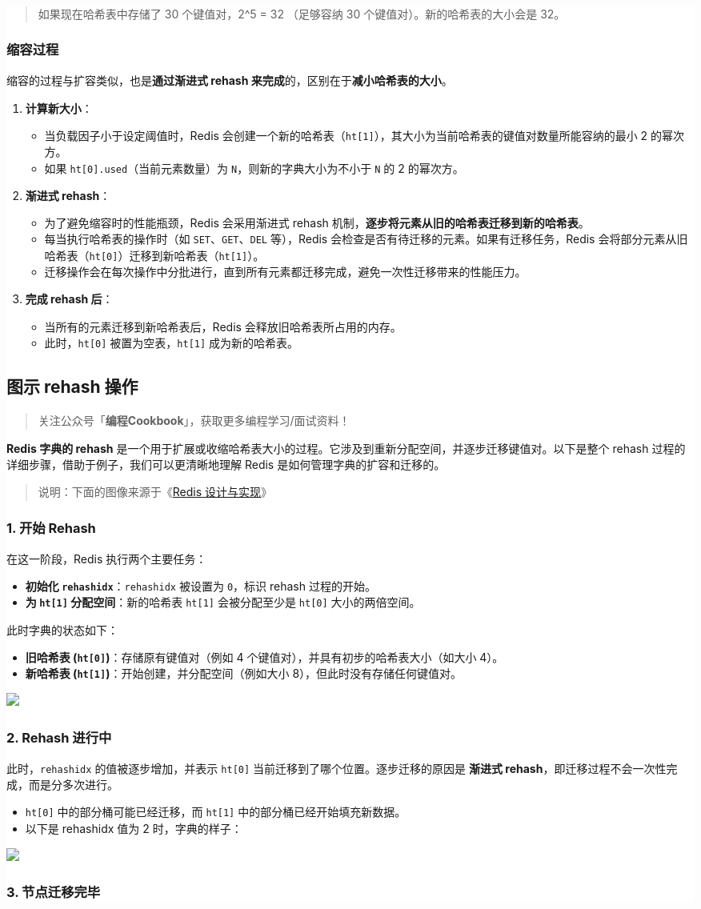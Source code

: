 > 如果现在哈希表中存储了 30 个键值对，2^5 = 32 （足够容纳 30 个键值对）。新的哈希表的大小会是 32。


### 缩容过程
缩容的过程与扩容类似，也是**通过渐进式 rehash 来完成**的，区别在于**减小哈希表的大小**。

1. **计算新大小**：
   - 当负载因子小于设定阈值时，Redis 会创建一个新的哈希表（`ht[1]`），其大小为当前哈希表的键值对数量所能容纳的最小 2 的幂次方。
   - 如果 `ht[0].used`（当前元素数量）为 `N`，则新的字典大小为不小于 `N` 的 2 的幂次方。

2. **渐进式 rehash**：
   - 为了避免缩容时的性能瓶颈，Redis 会采用渐进式 rehash 机制，**逐步将元素从旧的哈希表迁移到新的哈希表**。
   - 每当执行哈希表的操作时（如 `SET`、`GET`、`DEL` 等），Redis 会检查是否有待迁移的元素。如果有迁移任务，Redis 会将部分元素从旧哈希表（`ht[0]`）迁移到新哈希表（`ht[1]`）。
   - 迁移操作会在每次操作中分批进行，直到所有元素都迁移完成，避免一次性迁移带来的性能压力。

3. **完成 rehash 后**：
   - 当所有的元素迁移到新哈希表后，Redis 会释放旧哈希表所占用的内存。
   - 此时，`ht[0]` 被置为空表，`ht[1]` 成为新的哈希表。

## 图示 rehash 操作

> 关注公众号「**编程Cookbook**」，获取更多编程学习/面试资料！


**Redis 字典的 rehash** 是一个用于扩展或收缩哈希表大小的过程。它涉及到重新分配空间，并逐步迁移键值对。以下是整个 rehash 过程的详细步骤，借助于例子，我们可以更清晰地理解 Redis 是如何管理字典的扩容和迁移的。

> 说明：下面的图像来源于《[Redis 设计与实现](https://redisbook.readthedocs.io/en/latest/internal-datastruct/dict.html#id20 "Redis 设计与实现")》
### 1. 开始 Rehash

在这一阶段，Redis 执行两个主要任务：

- **初始化 `rehashidx`**：`rehashidx` 被设置为 `0`，标识 rehash 过程的开始。
- **为 `ht[1]` 分配空间**：新的哈希表 `ht[1]` 会被分配至少是 `ht[0]` 大小的两倍空间。

此时字典的状态如下：

- **旧哈希表 (`ht[0]`)**：存储原有键值对（例如 4 个键值对），并具有初步的哈希表大小（如大小 4）。
- **新哈希表 (`ht[1]`)**：开始创建，并分配空间（例如大小 8），但此时没有存储任何键值对。

![](https://i-blog.csdnimg.cn/direct/b801b3c8521b4dde9bf9d87ad96a12af.png)

### 2. Rehash 进行中

此时，`rehashidx` 的值被逐步增加，并表示 `ht[0]` 当前迁移到了哪个位置。逐步迁移的原因是 **渐进式 rehash**，即迁移过程不会一次性完成，而是分多次进行。


- `ht[0]` 中的部分桶可能已经迁移，而 `ht[1]` 中的部分桶已经开始填充新数据。
- 以下是 rehashidx 值为 2 时，字典的样子：

![](https://i-blog.csdnimg.cn/direct/aae3d57870be49cc9f9467bc42691cb4.png)

### 3. 节点迁移完毕
